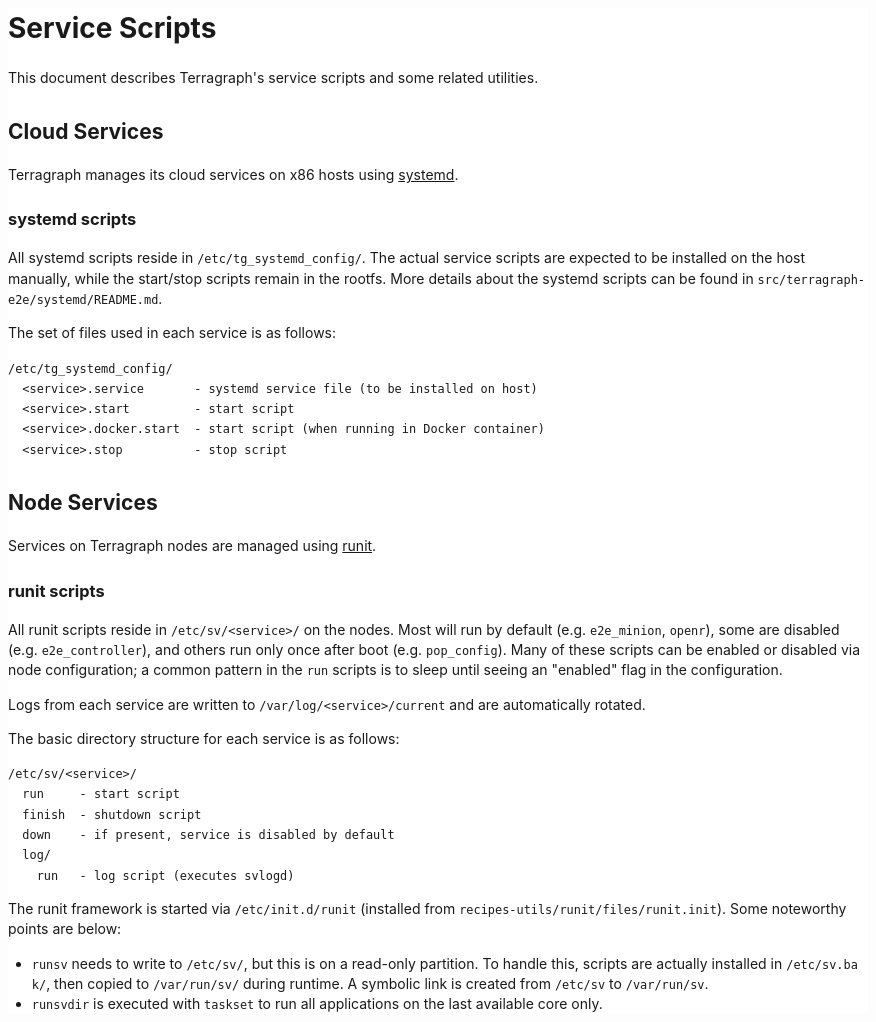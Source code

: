# Service Scripts
This document describes Terragraph's service scripts and some related utilities.

## Cloud Services
Terragraph manages its cloud services on x86 hosts using [systemd].

### systemd scripts
All systemd scripts reside in `/etc/tg_systemd_config/`. The actual service
scripts are expected to be installed on the host manually, while the start/stop
scripts remain in the rootfs. More details about the systemd scripts can be
found in `src/terragraph-e2e/systemd/README.md`.

The set of files used in each service is as follows:
```
/etc/tg_systemd_config/
  <service>.service       - systemd service file (to be installed on host)
  <service>.start         - start script
  <service>.docker.start  - start script (when running in Docker container)
  <service>.stop          - stop script
```

<a id="service-scripts-node-services"></a>

## Node Services
Services on Terragraph nodes are managed using [runit].

<a id="service-scripts-runit-scripts"></a>

### runit scripts
All runit scripts reside in `/etc/sv/<service>/` on the nodes. Most will run by
default (e.g. `e2e_minion`, `openr`), some are disabled (e.g. `e2e_controller`),
and others run only once after boot (e.g. `pop_config`). Many of these scripts
can be enabled or disabled via node configuration; a common pattern in the `run`
scripts is to sleep until seeing an "enabled" flag in the configuration.

Logs from each service are written to `/var/log/<service>/current` and are
automatically rotated.

The basic directory structure for each service is as follows:
```
/etc/sv/<service>/
  run     - start script
  finish  - shutdown script
  down    - if present, service is disabled by default
  log/
    run   - log script (executes svlogd)
```

The runit framework is started via `/etc/init.d/runit` (installed from
`recipes-utils/runit/files/runit.init`). Some noteworthy points are below:
* `runsv` needs to write to `/etc/sv/`, but this is on a read-only partition. To
  handle this, scripts are actually installed in `/etc/sv.bak/`, then copied to
  `/var/run/sv/` during runtime. A symbolic link is created from `/etc/sv` to
  `/var/run/sv`.
* `runsvdir` is executed with `taskset` to run all applications on the last
  available core only.


[systemd]: https://www.freedesktop.org/wiki/Software/systemd/
[runit]: http://smarden.org/runit/
[ShellCheck]: https://www.shellcheck.net/
[Black]: https://github.com/psf/black
[isort]: https://github.com/timothycrosley/isort
[Flake8]: https://gitlab.com/pycqa/flake8
[ptr]: https://github.com/facebookincubator/ptr
[LuaMinify]: https://github.com/stravant/LuaMinify
[Luacheck]: https://github.com/mpeterv/luacheck
[LDoc]: https://github.com/stevedonovan/LDoc
[LuaUnit]: https://github.com/bluebird75/luaunit
[compat52]: https://github.com/keplerproject/lua-compat-5.2